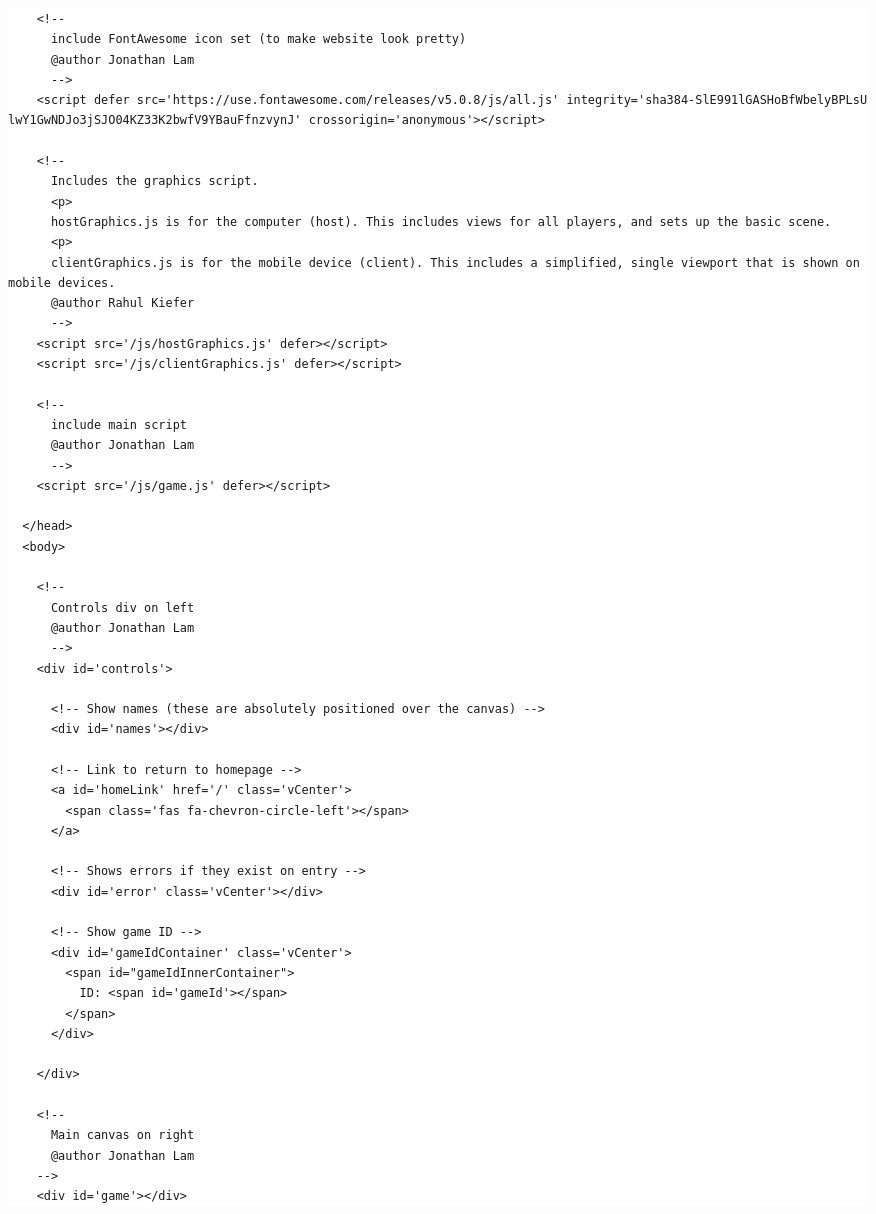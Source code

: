         <!--
          include FontAwesome icon set (to make website look pretty)
          @author Jonathan Lam
          -->
        <script defer src='https://use.fontawesome.com/releases/v5.0.8/js/all.js' integrity='sha384-SlE991lGASHoBfWbelyBPLsUlwY1GwNDJo3jSJO04KZ33K2bwfV9YBauFfnzvynJ' crossorigin='anonymous'></script>

        <!--
          Includes the graphics script.
          <p>
          hostGraphics.js is for the computer (host). This includes views for all players, and sets up the basic scene.
          <p>
          clientGraphics.js is for the mobile device (client). This includes a simplified, single viewport that is shown on mobile devices.
          @author Rahul Kiefer
          -->
        <script src='/js/hostGraphics.js' defer></script>
        <script src='/js/clientGraphics.js' defer></script>

        <!--
          include main script
          @author Jonathan Lam
          -->
        <script src='/js/game.js' defer></script>

      </head>
      <body>

        <!--
          Controls div on left
          @author Jonathan Lam
          -->
        <div id='controls'>

          <!-- Show names (these are absolutely positioned over the canvas) -->
          <div id='names'></div>

          <!-- Link to return to homepage -->
          <a id='homeLink' href='/' class='vCenter'>
            <span class='fas fa-chevron-circle-left'></span>
          </a>

          <!-- Shows errors if they exist on entry -->
          <div id='error' class='vCenter'></div>

          <!-- Show game ID -->
          <div id='gameIdContainer' class='vCenter'>
            <span id="gameIdInnerContainer">
              ID: <span id='gameId'></span>
            </span>
          </div>

        </div>

        <!--
          Main canvas on right
          @author Jonathan Lam
        -->
        <div id='game'></div>
